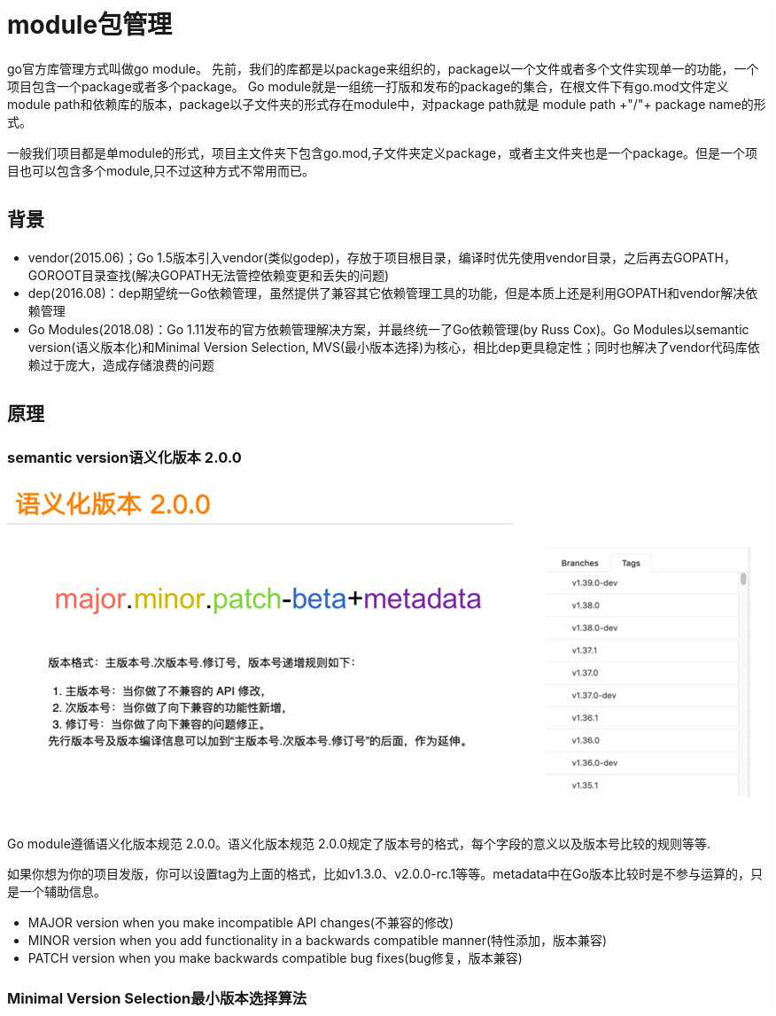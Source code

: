 # module包管理

go官方库管理方式叫做go module。 先前，我们的库都是以package来组织的，package以一个文件或者多个文件实现单一的功能，一个项目包含一个package或者多个package。
Go module就是一组统一打版和发布的package的集合，在根文件下有go.mod文件定义module path和依赖库的版本，package以子文件夹的形式存在module中，对package path就是 module path +"/"+ package name的形式。

一般我们项目都是单module的形式，项目主文件夹下包含go.mod,子文件夹定义package，或者主文件夹也是一个package。但是一个项目也可以包含多个module,只不过这种方式不常用而已。

## 背景
- vendor(2015.06)；Go 1.5版本引入vendor(类似godep)，存放于项目根目录，编译时优先使用vendor目录，之后再去GOPATH，GOROOT目录查找(解决GOPATH无法管控依赖变更和丢失的问题)
- dep(2016.08)：dep期望统一Go依赖管理，虽然提供了兼容其它依赖管理工具的功能，但是本质上还是利用GOPATH和vendor解决依赖管理
- Go Modules(2018.08)：Go 1.11发布的官方依赖管理解决方案，并最终统一了Go依赖管理(by Russ Cox)。Go Modules以semantic version(语义版本化)和Minimal Version Selection, MVS(最小版本选择)为核心，相比dep更具稳定性；同时也解决了vendor代码库依赖过于庞大，造成存储浪费的问题

## 原理

### semantic version语义化版本 2.0.0
![](.module_images/version_2.png)
Go module遵循语义化版本规范 2.0.0。语义化版本规范 2.0.0规定了版本号的格式，每个字段的意义以及版本号比较的规则等等.

如果你想为你的项目发版，你可以设置tag为上面的格式，比如v1.3.0、v2.0.0-rc.1等等。metadata中在Go版本比较时是不参与运算的，只是一个辅助信息。
- MAJOR version when you make incompatible API changes(不兼容的修改)
- MINOR version when you add functionality in a backwards compatible manner(特性添加，版本兼容)
- PATCH version when you make backwards compatible bug fixes(bug修复，版本兼容)

### Minimal Version Selection最小版本选择算法
